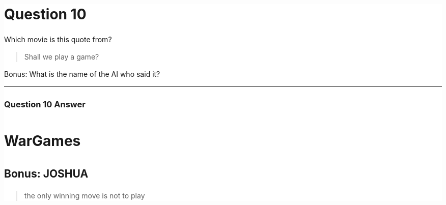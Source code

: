 # Question 10
Which movie is this quote from?

> Shall we play a game?

Bonus: What is the name of the AI who said it?


---
### Question 10 Answer

# WarGames

## Bonus: JOSHUA

> the only winning move is not to play



